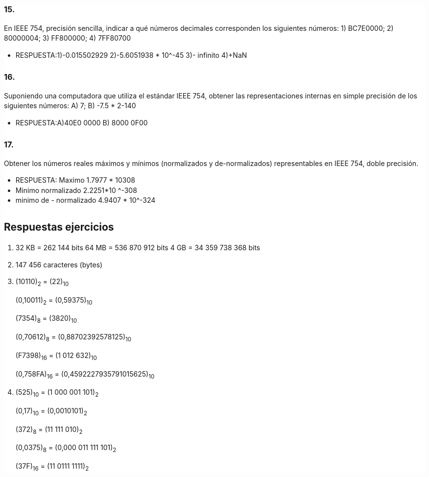 
### **15**.
En IEEE 754, precisión sencilla, indicar a qué números decimales corresponden los siguientes números:  1) BC7E0000; 2) 80000004; 3) FF800000; 4) 7FF80700

- RESPUESTA:1)-0.015502929 2)-5.6051938 * 10^-45 3)- infinito  4)+NaN

### **16**.
Suponiendo una computadora que utiliza el estándar IEEE 754, obtener las representaciones internas en simple precisión de los siguientes números: A) 7; B) -7.5 * 2-140

- RESPUESTA:A)40E0 0000 B) 8000 0F00

### **17**.
Obtener los números reales máximos y mínimos (normalizados y de-normalizados) representables en IEEE 754, doble precisión.

- RESPUESTA: Maximo 1.7977 * 10308
- Minimo normalizado 2.2251*10 ^-308
- minimo de - normalizado 4.9407 * 10^-324
 

 
## Respuestas ejercicios 



1) 
   32 KB = 262 144 bits
     64 MB = 536 870 912 bits
     4 GB = 34 359 738 368 bits


2)   147 456 caracteres (bytes)


3)  
     (10110)<sub>2</sub> = (22)<sub>10</sub>

     (0,10011)<sub>2</sub> = (0,59375)<sub>10</sub>

     (7354)<sub>8</sub> = (3820)<sub>10</sub> 

     (0,70612)<sub>8</sub> = (0,88702392578125)<sub>10</sub>

     (F7398)<sub>16</sub> = (1 012 632)<sub>10</sub>
     
     (0,758FA)<sub>16</sub> = (0,4592227935791015625)<sub>10</sub>

 4)
     (525)<sub>10</sub>  = (1 000 001 101)<sub>2</sub>

     (0,17)<sub>10</sub>  = (0,0010101)<sub>2</sub>

     (372)<sub>8</sub>  = (11 111 010)<sub>2</sub>

     (0,0375)<sub>8</sub>  = (0,000 011 111 101)<sub>2</sub>

     (37F)<sub>16</sub> = (11 0111 1111)<sub>2</sub>
